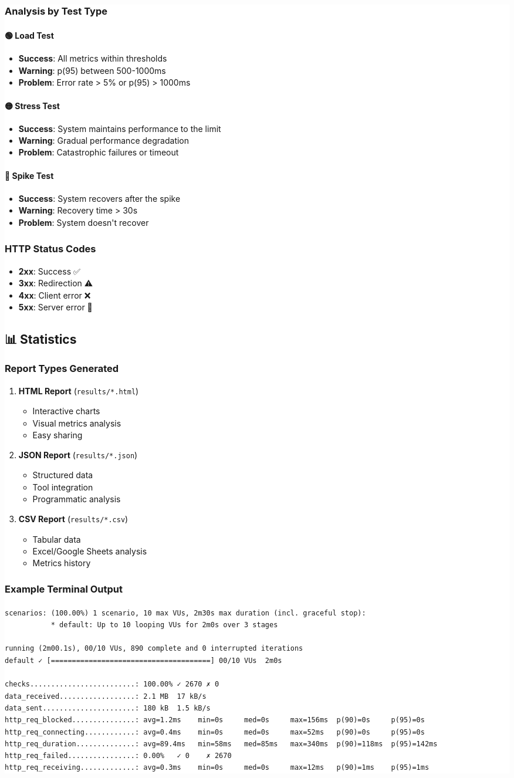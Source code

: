 ### Analysis by Test Type

#### 🟢 Load Test
- **Success**: All metrics within thresholds
- **Warning**: p(95) between 500-1000ms
- **Problem**: Error rate > 5% or p(95) > 1000ms

#### 🟡 Stress Test
- **Success**: System maintains performance to the limit
- **Warning**: Gradual performance degradation
- **Problem**: Catastrophic failures or timeout

#### 🔴 Spike Test
- **Success**: System recovers after the spike
- **Warning**: Recovery time > 30s
- **Problem**: System doesn't recover

### HTTP Status Codes

- **2xx**: Success ✅
- **3xx**: Redirection ⚠️
- **4xx**: Client error ❌
- **5xx**: Server error 🚨

## 📊 Statistics

### Report Types Generated

1. **HTML Report** (`results/*.html`)
   - Interactive charts
   - Visual metrics analysis
   - Easy sharing

2. **JSON Report** (`results/*.json`)
   - Structured data
   - Tool integration
   - Programmatic analysis

3. **CSV Report** (`results/*.csv`)
   - Tabular data
   - Excel/Google Sheets analysis
   - Metrics history

### Example Terminal Output

```
scenarios: (100.00%) 1 scenario, 10 max VUs, 2m30s max duration (incl. graceful stop):
           * default: Up to 10 looping VUs for 2m0s over 3 stages

running (2m00.1s), 00/10 VUs, 890 complete and 0 interrupted iterations
default ✓ [======================================] 00/10 VUs  2m0s

checks.........................: 100.00% ✓ 2670 ✗ 0
data_received..................: 2.1 MB  17 kB/s
data_sent......................: 180 kB  1.5 kB/s
http_req_blocked...............: avg=1.2ms    min=0s     med=0s     max=156ms  p(90)=0s     p(95)=0s
http_req_connecting............: avg=0.4ms    min=0s     med=0s     max=52ms   p(90)=0s     p(95)=0s
http_req_duration..............: avg=89.4ms   min=58ms   med=85ms   max=340ms  p(90)=118ms  p(95)=142ms
http_req_failed................: 0.00%   ✓ 0    ✗ 2670
http_req_receiving.............: avg=0.3ms    min=0s     med=0s     max=12ms   p(90)=1ms    p(95)=1ms
```